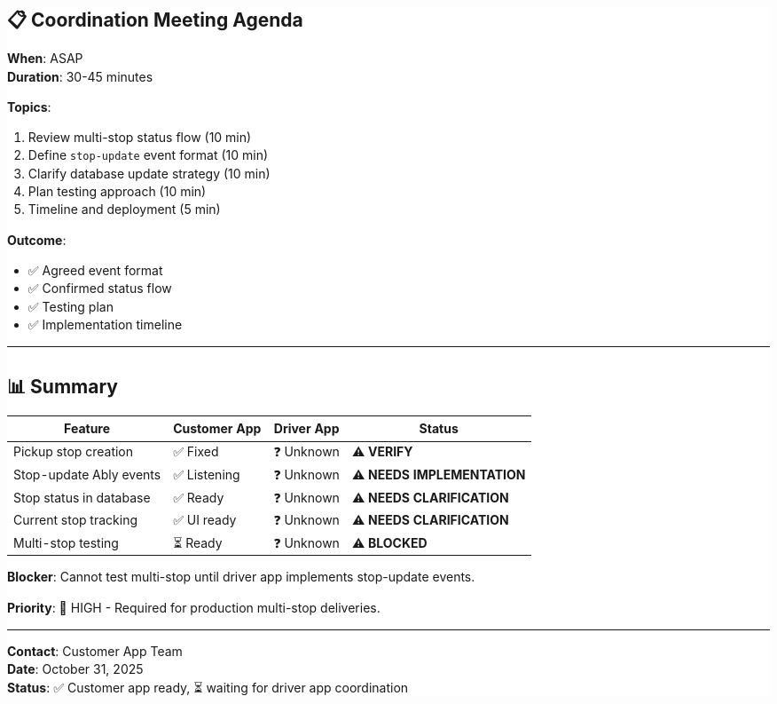 
## 📋 Coordination Meeting Agenda

**When**: ASAP  
**Duration**: 30-45 minutes

**Topics**:
1. Review multi-stop status flow (10 min)
2. Define `stop-update` event format (10 min)
3. Clarify database update strategy (10 min)
4. Plan testing approach (10 min)
5. Timeline and deployment (5 min)

**Outcome**:
- ✅ Agreed event format
- ✅ Confirmed status flow
- ✅ Testing plan
- ✅ Implementation timeline

---

## 📊 Summary

| Feature | Customer App | Driver App | Status |
|---------|-------------|------------|--------|
| Pickup stop creation | ✅ Fixed | ❓ Unknown | ⚠️ **VERIFY** |
| Stop-update Ably events | ✅ Listening | ❓ Unknown | ⚠️ **NEEDS IMPLEMENTATION** |
| Stop status in database | ✅ Ready | ❓ Unknown | ⚠️ **NEEDS CLARIFICATION** |
| Current stop tracking | ✅ UI ready | ❓ Unknown | ⚠️ **NEEDS CLARIFICATION** |
| Multi-stop testing | ⏳ Ready | ❓ Unknown | ⚠️ **BLOCKED** |

**Blocker**: Cannot test multi-stop until driver app implements stop-update events.

**Priority**: 🔴 HIGH - Required for production multi-stop deliveries.

---

**Contact**: Customer App Team  
**Date**: October 31, 2025  
**Status**: ✅ Customer app ready, ⏳ waiting for driver app coordination
